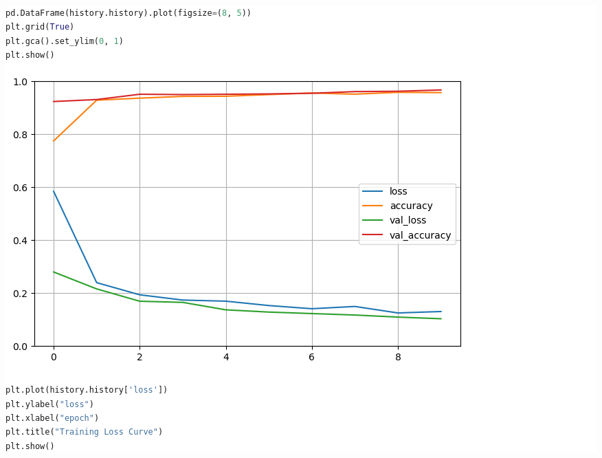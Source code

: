 

```python
pd.DataFrame(history.history).plot(figsize=(8, 5))
plt.grid(True)
plt.gca().set_ylim(0, 1)
plt.show()
```


    
![png](output_33_0.png)
    



```python
plt.plot(history.history['loss'])
plt.ylabel("loss")
plt.xlabel("epoch")
plt.title("Training Loss Curve")
plt.show()
```


    